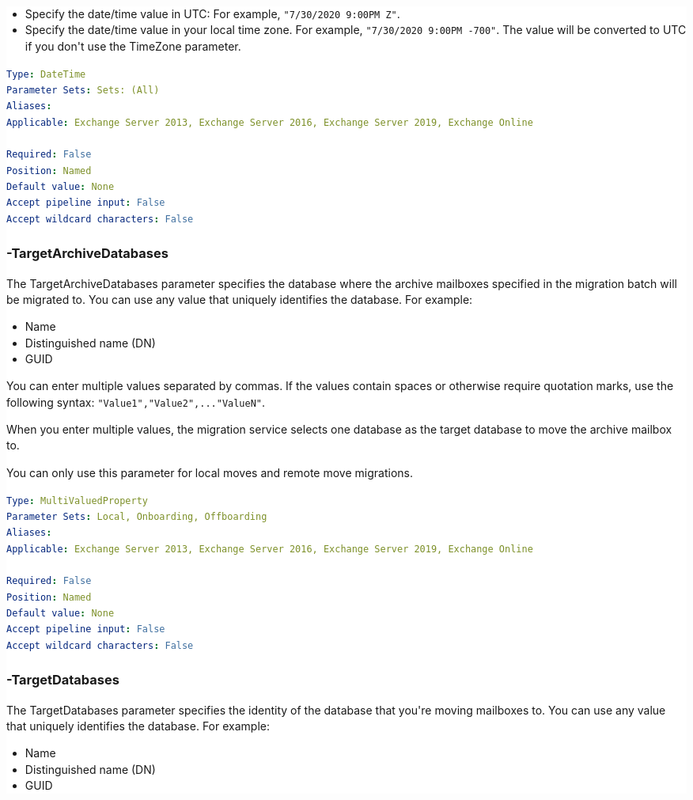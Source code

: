 - Specify the date/time value in UTC: For example, `"7/30/2020 9:00PM Z"`.
- Specify the date/time value in your local time zone. For example, `"7/30/2020 9:00PM -700"`. The value will be converted to UTC if you don't use the TimeZone parameter.

```yaml
Type: DateTime
Parameter Sets: Sets: (All)
Aliases:
Applicable: Exchange Server 2013, Exchange Server 2016, Exchange Server 2019, Exchange Online

Required: False
Position: Named
Default value: None
Accept pipeline input: False
Accept wildcard characters: False
```

### -TargetArchiveDatabases
The TargetArchiveDatabases parameter specifies the database where the archive mailboxes specified in the migration batch will be migrated to. You can use any value that uniquely identifies the database. For example:

- Name
- Distinguished name (DN)
- GUID

You can enter multiple values separated by commas. If the values contain spaces or otherwise require quotation marks, use the following syntax: `"Value1","Value2",..."ValueN"`.

When you enter multiple values, the migration service selects one database as the target database to move the archive mailbox to.

You can only use this parameter for local moves and remote move migrations.

```yaml
Type: MultiValuedProperty
Parameter Sets: Local, Onboarding, Offboarding
Aliases:
Applicable: Exchange Server 2013, Exchange Server 2016, Exchange Server 2019, Exchange Online

Required: False
Position: Named
Default value: None
Accept pipeline input: False
Accept wildcard characters: False
```

### -TargetDatabases
The TargetDatabases parameter specifies the identity of the database that you're moving mailboxes to. You can use any value that uniquely identifies the database. For example:

- Name
- Distinguished name (DN)
- GUID
